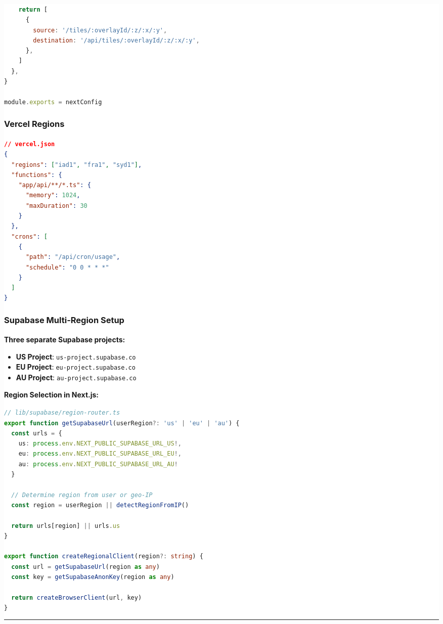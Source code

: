 ```javascript
    return [
      {
        source: '/tiles/:overlayId/:z/:x/:y',
        destination: '/api/tiles/:overlayId/:z/:x/:y',
      },
    ]
  },
}

module.exports = nextConfig
```

### Vercel Regions

```json
// vercel.json
{
  "regions": ["iad1", "fra1", "syd1"],
  "functions": {
    "app/api/**/*.ts": {
      "memory": 1024,
      "maxDuration": 30
    }
  },
  "crons": [
    {
      "path": "/api/cron/usage",
      "schedule": "0 0 * * *"
    }
  ]
}
```

### Supabase Multi-Region Setup

**Three separate Supabase projects:**
- **US Project**: `us-project.supabase.co`
- **EU Project**: `eu-project.supabase.co`
- **AU Project**: `au-project.supabase.co`

**Region Selection in Next.js:**

```typescript
// lib/supabase/region-router.ts
export function getSupabaseUrl(userRegion?: 'us' | 'eu' | 'au') {
  const urls = {
    us: process.env.NEXT_PUBLIC_SUPABASE_URL_US!,
    eu: process.env.NEXT_PUBLIC_SUPABASE_URL_EU!,
    au: process.env.NEXT_PUBLIC_SUPABASE_URL_AU!
  }

  // Determine region from user or geo-IP
  const region = userRegion || detectRegionFromIP()

  return urls[region] || urls.us
}

export function createRegionalClient(region?: string) {
  const url = getSupabaseUrl(region as any)
  const key = getSupabaseAnonKey(region as any)

  return createBrowserClient(url, key)
}
```

---